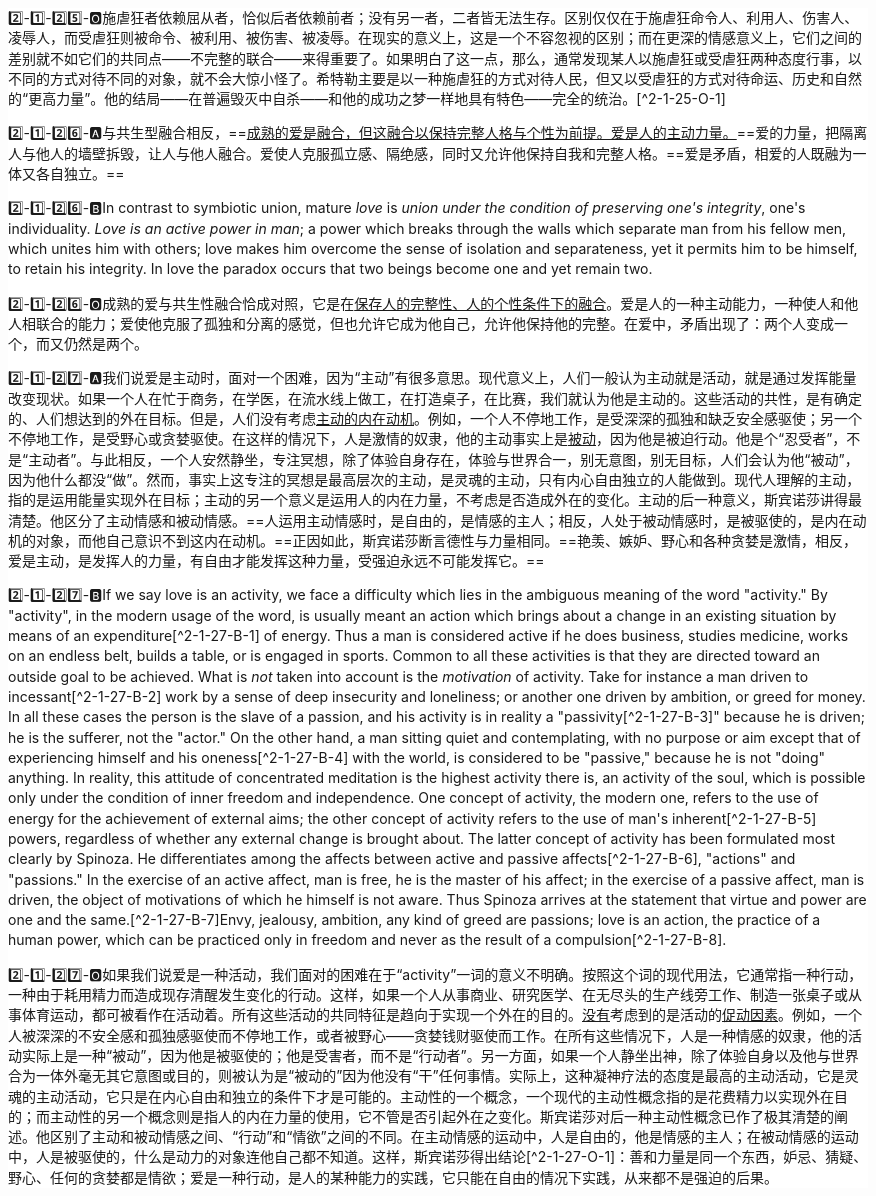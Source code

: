 :two:-:one:-:two::five:-:o2:施虐狂者依赖屈从者，恰似后者依赖前者；没有另一者，二者皆无法生存。区别仅仅在于施虐狂命令人、利用人、伤害人、凌辱人，而受虐狂则被命令、被利用、被伤害、被凌辱。在现实的意义上，这是一个不容忽视的区别；而在更深的情感意义上，它们之间的差别就不如它们的共同点——不完整的联合——来得重要了。如果明白了这一点，那么，通常发现某人以施虐狂或受虐狂两种态度行事，以不同的方式对待不同的对象，就不会大惊小怪了。希特勒主要是以一种施虐狂的方式对待人民，但又以受虐狂的方式对待命运、历史和自然的“更高力量”。他的结局——在普遍毁灭中自杀——和他的成功之梦一样地具有特色——完全的统治。[^2-1-25-O-1]

:two:-:one:-:two::six:-:a:与共生型融合相反，==<u>成熟的爱是融合，但这融合以保持完整人格与个性为前提。爱是人的主动力量。</u>==爱的力量，把隔离人与他人的墙壁拆毁，让人与他人融合。爱使人克服孤立感、隔绝感，同时又允许他保持自我和完整人格。==爱是矛盾，相爱的人既融为一体又各自独立。==

:two:-:one:-:two::six:-:b:In contrast to symbiotic union, mature *love* is *union under the condition of preserving one's integrity*, one's individuality. *Love is an active power in man*; a power which breaks through the walls which separate man from his fellow men, which unites him with others; love makes him overcome the sense of isolation and separateness, yet it permits him to be himself, to retain his integrity. In love the paradox occurs that two beings become one and yet remain two.

:two:-:one:-:two::six:-:o2:成熟的爱与共生性融合恰成对照，它是在<u>保存人的完整性、人的个性条件下的融合</u>。爱是人的一种主动能力，一种使人和他人相联合的能力；爱使他克服了孤独和分离的感觉，但也允许它成为他自己，允许他保持他的完整。在爱中，矛盾出现了：两个人变成一个，而又仍然是两个。

:two:-:one:-:two::seven:-:a:我们说爱是主动时，面对一个困难，因为“主动”有很多意思。​现代意义上，人们一般认为主动就是活动，就是通过发挥能量改变现状。如果一个人在忙于商务，在学医，在流水线上做工，在打造桌子，在比赛，我们就认为他是主动的。这些活动的共性，是有确定的、人们想达到的外在目标。但是，人们没有考虑<u>主动的内在动机</u>。例如，一个人不停地工作，是受深深的孤独和缺乏安全感驱使；另一个不停地工作，是受野心或贪婪驱使。在这样的情况下，人是激情的奴隶，他的主动事实上是<u>被动</u>，因为他是被迫行动。他是个“忍受者”，不是“主动者”。与此相反，一个人安然静坐，专注冥想，除了体验自身存在，体验与世界合一，别无意图，别无目标，人们会认为他“被动”，因为他什么都没“做”。然而，事实上这专注的冥想是最高层次的主动，是灵魂的主动，只有内心自由独立的人能做到。现代人理解的主动，指的是运用能量实现外在目标；主动的另一个意义是运用人的内在力量，不考虑是否造成外在的变化。主动的后一种意义，斯宾诺莎讲得最清楚。他区分了主动情感和被动情感。==人运用主动情感时，是自由的，是情感的主人；相反，人处于被动情感时，是被驱使的，是内在动机的对象，而他自己意识不到这内在动机。==正因如此，斯宾诺莎断言德性与力量相同。==艳羡、嫉妒、野心和各种贪婪是激情，相反，爱是主动，是发挥人的力量，有自由才能发挥这种力量，受强迫永远不可能发挥它。==

:two:-:one:-:two::seven:-:b:If we say love is an activity, we face a difficulty which lies in the ambiguous meaning of the word "activity." By "activity", in the modern usage of the word, is usually meant an action which brings about a change in an existing situation by means of an expenditure[^2-1-27-B-1] of energy. Thus a man is considered active if he does business, studies medicine, works on an endless belt, builds a table, or is engaged in sports. Common to all these activities is that they are directed toward an outside goal to be achieved. What is *not* taken into account is the *motivation* of activity. Take for instance a man driven to incessant[^2-1-27-B-2] work by a sense of deep insecurity and loneliness; or another one driven by ambition, or greed for money. In all these cases the person is the slave of a passion, and his activity is in reality a "passivity[^2-1-27-B-3]" because he is driven; he is the sufferer, not the "actor." On the other hand, a man sitting quiet and contemplating, with no purpose or aim except that of experiencing himself and his oneness[^2-1-27-B-4] with the world, is considered to be "passive," because he is not "doing" anything. In reality, this attitude of concentrated meditation is the highest activity there is, an activity of the soul, which is possible only under the condition of inner freedom and independence. One concept of activity, the modern one, refers to the use of energy for the achievement of external aims; the other concept of activity refers to the use of man's inherent[^2-1-27-B-5] powers, regardless of whether any external change is brought about. The latter concept of activity has been formulated most clearly by Spinoza. He differentiates among the affects between active and passive affects[^2-1-27-B-6], "actions" and "passions." In the exercise of an active affect, man is free, he is the master of his affect; in the exercise of a passive affect, man is driven, the object of motivations of which he himself is not aware. Thus Spinoza arrives at the statement that virtue and power are one and the same.[^2-1-27-B-7]Envy, jealousy, ambition, any kind of greed are passions; love is an action, the practice of a human power, which can be practiced only in freedom and never as the result of a compulsion[^2-1-27-B-8].

:two:-:one:-:two::seven:-:o2:如果我们说爱是一种活动，我们面对的困难在于“activity”一词的意义不明确。按照这个词的现代用法，它通常指一种行动，一种由于耗用精力而造成现存清醒发生变化的行动。这样，如果一个人从事商业、研究医学、在无尽头的生产线旁工作、制造一张桌子或从事体育运动，都可被看作在活动着。所有这些活动的共同特征是趋向于实现一个外在的目的。<u>没有</u>考虑到的是活动的<u>促动因素</u>。例如，一个人被深深的不安全感和孤独感驱使而不停地工作，或者被野心——贪婪钱财驱使而工作。在所有这些情况下，人是一种情感的奴隶，他的活动实际上是一种“被动”，因为他是被驱使的；他是受害者，而不是“行动者”。另一方面，如果一个人静坐出神，除了体验自身以及他与世界合为一体外毫无其它意图或目的，则被认为是“被动的”因为他没有“干”任何事情。实际上，这种凝神疗法的态度是最高的主动活动，它是灵魂的主动活动，它只是在内心自由和独立的条件下才是可能的。主动性的一个概念，一个现代的主动性概念指的是花费精力以实现外在目的；而主动性的另一个概念则是指人的内在力量的使用，它不管是否引起外在之变化。斯宾诺莎对后一种主动性概念已作了极其清楚的阐述。他区别了主动和被动情感之间、“行动”和“情欲”之间的不同。在主动情感的运动中，人是自由的，他是情感的主人；在被动情感的运动中，人是被驱使的，什么是动力的对象连他自己都不知道。这样，斯宾诺莎得出结论[^2-1-27-O-1]：善和力量是同一个东西，妒忌、猜疑、野心、任何的贪婪都是情欲；爱是一种行动，是人的某种能力的实践，它只能在自由的情况下实践，从来都不是强迫的后果。
